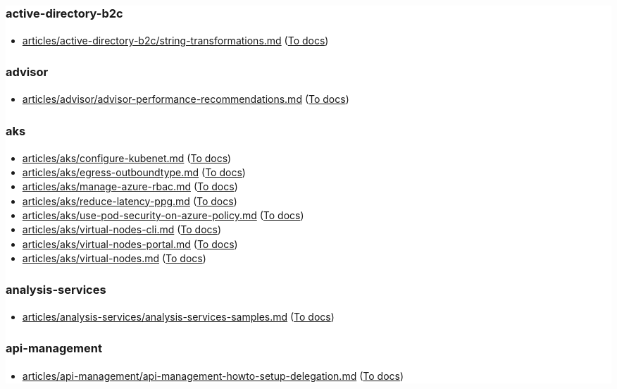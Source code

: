 ### active-directory-b2c
- [articles/active-directory-b2c/string-transformations.md](https://github.com/MicrosoftDocs/azure-docs/compare/29308c7..c2b001f#diff-2b521ecfda29be907c829de08ca3c2619ffe08acf49cea757009b97e84dbc1f6) ([To docs](https://docs.microsoft.com/en-us/azure/active-directory-b2c/string-transformations?WT.mc_id=AZ-MVP-5003408))
    
### advisor
- [articles/advisor/advisor-performance-recommendations.md](https://github.com/MicrosoftDocs/azure-docs/compare/29308c7..c2b001f#diff-ad8eb501444d3c92692f61611dc2c86d5dac3a912113418547aa8885460a4079) ([To docs](https://docs.microsoft.com/en-us/azure/advisor/advisor-performance-recommendations?WT.mc_id=AZ-MVP-5003408))
    
### aks
- [articles/aks/configure-kubenet.md](https://github.com/MicrosoftDocs/azure-docs/compare/29308c7..c2b001f#diff-a071feb6e0b7117d7c9a8246e05189c67979203ccf6f8247546cedb2ad93472e) ([To docs](https://docs.microsoft.com/en-us/azure/aks/configure-kubenet?WT.mc_id=AZ-MVP-5003408))
- [articles/aks/egress-outboundtype.md](https://github.com/MicrosoftDocs/azure-docs/compare/29308c7..c2b001f#diff-db08434935262b4d54ed2fb39ba5643d485040791c4722ae096c0dbfb29b725f) ([To docs](https://docs.microsoft.com/en-us/azure/aks/egress-outboundtype?WT.mc_id=AZ-MVP-5003408))
- [articles/aks/manage-azure-rbac.md](https://github.com/MicrosoftDocs/azure-docs/compare/29308c7..c2b001f#diff-00eb1121c341c1a9d25a46eb91c58b7b9ff60d8ada05c82a577a0a7068a48a3f) ([To docs](https://docs.microsoft.com/en-us/azure/aks/manage-azure-rbac?WT.mc_id=AZ-MVP-5003408))
- [articles/aks/reduce-latency-ppg.md](https://github.com/MicrosoftDocs/azure-docs/compare/29308c7..c2b001f#diff-07c92d0e7342123b49b92bbeb64b16c0200207390ddec96391848e085a089610) ([To docs](https://docs.microsoft.com/en-us/azure/aks/reduce-latency-ppg?WT.mc_id=AZ-MVP-5003408))
- [articles/aks/use-pod-security-on-azure-policy.md](https://github.com/MicrosoftDocs/azure-docs/compare/29308c7..c2b001f#diff-a386e70933ce208d7e65e9a7de32da2694a8572579b1a15b89628c1ab668f588) ([To docs](https://docs.microsoft.com/en-us/azure/aks/use-pod-security-on-azure-policy?WT.mc_id=AZ-MVP-5003408))
- [articles/aks/virtual-nodes-cli.md](https://github.com/MicrosoftDocs/azure-docs/compare/29308c7..c2b001f#diff-fcc9814cf5f62e6098783c313a53c3028275c5277e29c36319b558efdc37a2e6) ([To docs](https://docs.microsoft.com/en-us/azure/aks/virtual-nodes-cli?WT.mc_id=AZ-MVP-5003408))
- [articles/aks/virtual-nodes-portal.md](https://github.com/MicrosoftDocs/azure-docs/compare/29308c7..c2b001f#diff-920a5a91fecf1fc76872618586791b75c97787dded03f653827073cd8e76e080) ([To docs](https://docs.microsoft.com/en-us/azure/aks/virtual-nodes-portal?WT.mc_id=AZ-MVP-5003408))
- [articles/aks/virtual-nodes.md](https://github.com/MicrosoftDocs/azure-docs/compare/29308c7..c2b001f#diff-19b1c2615bf63b9e80298de4d919ebad162a265c1adb4d4a7d31d867f0beb1ff) ([To docs](https://docs.microsoft.com/en-us/azure/aks/virtual-nodes?WT.mc_id=AZ-MVP-5003408))
    
### analysis-services
- [articles/analysis-services/analysis-services-samples.md](https://github.com/MicrosoftDocs/azure-docs/compare/29308c7..c2b001f#diff-792586fa585004325ca99c541f34d244cd9ac3f36e8845aed771a556deb14c1d) ([To docs](https://docs.microsoft.com/en-us/azure/analysis-services/analysis-services-samples?WT.mc_id=AZ-MVP-5003408))
    
### api-management
- [articles/api-management/api-management-howto-setup-delegation.md](https://github.com/MicrosoftDocs/azure-docs/compare/29308c7..c2b001f#diff-dfe0bc668952e9eee9af499d7fedd472a8e054355d6633d92429fa32d8b55fbf) ([To docs](https://docs.microsoft.com/en-us/azure/api-management/api-management-howto-setup-delegation?WT.mc_id=AZ-MVP-5003408))
    